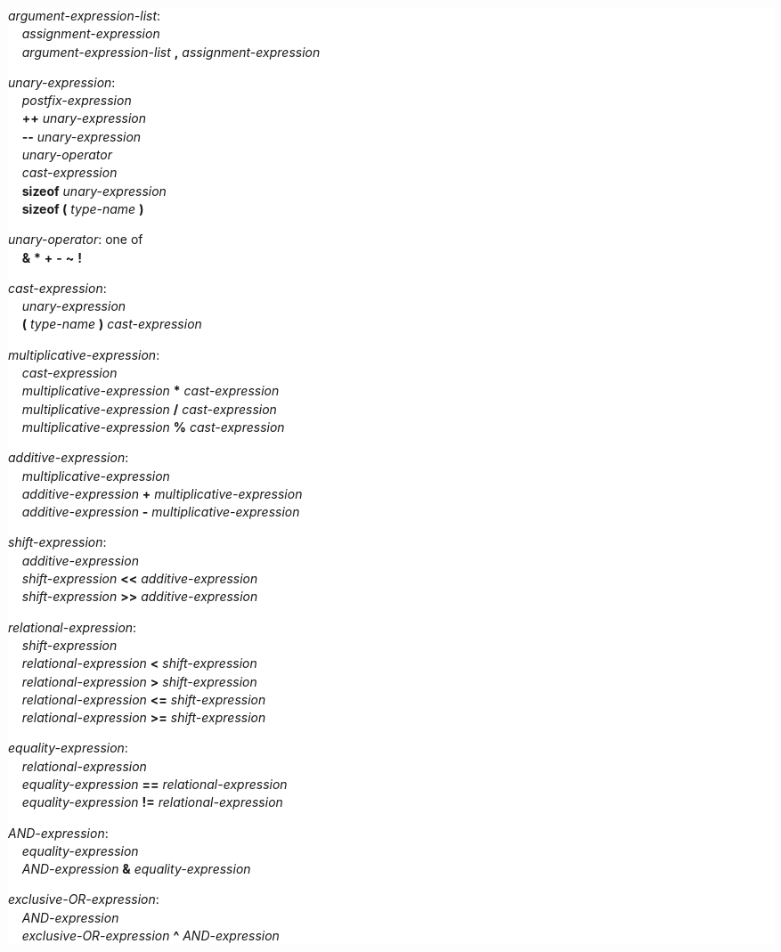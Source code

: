 *argument-expression-list*:<br/>
&nbsp;&nbsp;&nbsp;&nbsp;*assignment-expression*<br/>
&nbsp;&nbsp;&nbsp;&nbsp;*argument-expression-list*  **,**  *assignment-expression*

*unary-expression*:<br/>
&nbsp;&nbsp;&nbsp;&nbsp;*postfix-expression*<br/>
&nbsp;&nbsp;&nbsp;&nbsp;**++**  *unary-expression*<br/>
&nbsp;&nbsp;&nbsp;&nbsp;**--**  *unary-expression*<br/>
&nbsp;&nbsp;&nbsp;&nbsp;*unary-operator*<br/>
&nbsp;&nbsp;&nbsp;&nbsp;*cast-expression*<br/>
&nbsp;&nbsp;&nbsp;&nbsp;**sizeof**  *unary-expression*<br/>
&nbsp;&nbsp;&nbsp;&nbsp;**sizeof (**  *type-name*  **)**

*unary-operator*: one of<br/>
&nbsp;&nbsp;&nbsp;&nbsp;**&** **&#42;** **+** **-** **~** **!**

*cast-expression*:<br/>
&nbsp;&nbsp;&nbsp;&nbsp;*unary-expression*<br/>
&nbsp;&nbsp;&nbsp;&nbsp;**(**  *type-name*  **)**  *cast-expression*

*multiplicative-expression*:<br/>
&nbsp;&nbsp;&nbsp;&nbsp;*cast-expression*<br/>
&nbsp;&nbsp;&nbsp;&nbsp;*multiplicative-expression*  **&#42;**  *cast-expression*<br/>
&nbsp;&nbsp;&nbsp;&nbsp;*multiplicative-expression*  **/**  *cast-expression*<br/>
&nbsp;&nbsp;&nbsp;&nbsp;*multiplicative-expression*  **%**  *cast-expression*

*additive-expression*:<br/>
&nbsp;&nbsp;&nbsp;&nbsp;*multiplicative-expression*<br/>
&nbsp;&nbsp;&nbsp;&nbsp;*additive-expression*  **+**  *multiplicative-expression*<br/>
&nbsp;&nbsp;&nbsp;&nbsp;*additive-expression*  **-**  *multiplicative-expression*

*shift-expression*:<br/>
&nbsp;&nbsp;&nbsp;&nbsp;*additive-expression*<br/>
&nbsp;&nbsp;&nbsp;&nbsp;*shift-expression*  **\<\<**  *additive-expression*<br/>
&nbsp;&nbsp;&nbsp;&nbsp;*shift-expression*  **>>**  *additive-expression*

*relational-expression*:<br/>
&nbsp;&nbsp;&nbsp;&nbsp;*shift-expression*<br/>
&nbsp;&nbsp;&nbsp;&nbsp;*relational-expression*  **\<**  *shift-expression*<br/>
&nbsp;&nbsp;&nbsp;&nbsp;*relational-expression*  **>**  *shift-expression*<br/>
&nbsp;&nbsp;&nbsp;&nbsp;*relational-expression*  **\<=**  *shift-expression*<br/>
&nbsp;&nbsp;&nbsp;&nbsp;*relational-expression*  **>=**  *shift-expression*

*equality-expression*:<br/>
&nbsp;&nbsp;&nbsp;&nbsp;*relational-expression*<br/>
&nbsp;&nbsp;&nbsp;&nbsp;*equality-expression*  **==**  *relational-expression*<br/>
&nbsp;&nbsp;&nbsp;&nbsp;*equality-expression*  **!=**  *relational-expression*

*AND-expression*:<br/>
&nbsp;&nbsp;&nbsp;&nbsp;*equality-expression*<br/>
&nbsp;&nbsp;&nbsp;&nbsp;*AND-expression*  **&**  *equality-expression*

*exclusive-OR-expression*:<br/>
&nbsp;&nbsp;&nbsp;&nbsp;*AND-expression*<br/>
&nbsp;&nbsp;&nbsp;&nbsp;*exclusive-OR-expression*  **^**  *AND-expression*
